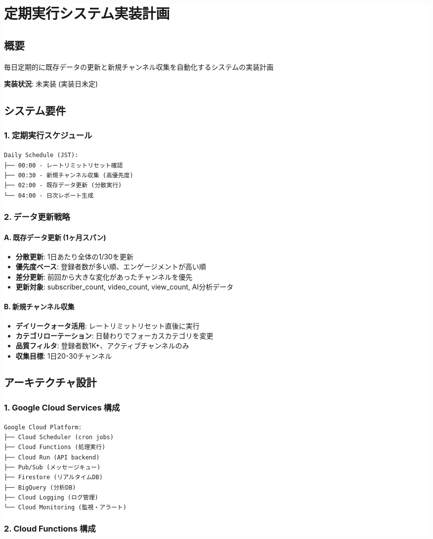 # 定期実行システム実装計画

## 概要
毎日定期的に既存データの更新と新規チャンネル収集を自動化するシステムの実装計画

**実装状況**: 未実装 (実装日未定)

## システム要件

### 1. 定期実行スケジュール
```
Daily Schedule (JST):
├── 00:00 - レートリミットリセット確認
├── 00:30 - 新規チャンネル収集 (高優先度)
├── 02:00 - 既存データ更新 (分散実行)
└── 04:00 - 日次レポート生成
```

### 2. データ更新戦略

#### A. 既存データ更新 (1ヶ月スパン)
- **分散更新**: 1日あたり全体の1/30を更新
- **優先度ベース**: 登録者数が多い順、エンゲージメントが高い順
- **差分更新**: 前回から大きな変化があったチャンネルを優先
- **更新対象**: subscriber_count, video_count, view_count, AI分析データ

#### B. 新規チャンネル収集
- **デイリークォータ活用**: レートリミットリセット直後に実行
- **カテゴリローテーション**: 日替わりでフォーカスカテゴリを変更
- **品質フィルタ**: 登録者数1K+、アクティブチャンネルのみ
- **収集目標**: 1日20-30チャンネル

## アーキテクチャ設計

### 1. Google Cloud Services 構成

```
Google Cloud Platform:
├── Cloud Scheduler (cron jobs)
├── Cloud Functions (処理実行)
├── Cloud Run (API backend)
├── Pub/Sub (メッセージキュー)
├── Firestore (リアルタイムDB)
├── BigQuery (分析DB)
├── Cloud Logging (ログ管理)
└── Cloud Monitoring (監視・アラート)
```

### 2. Cloud Functions 構成
